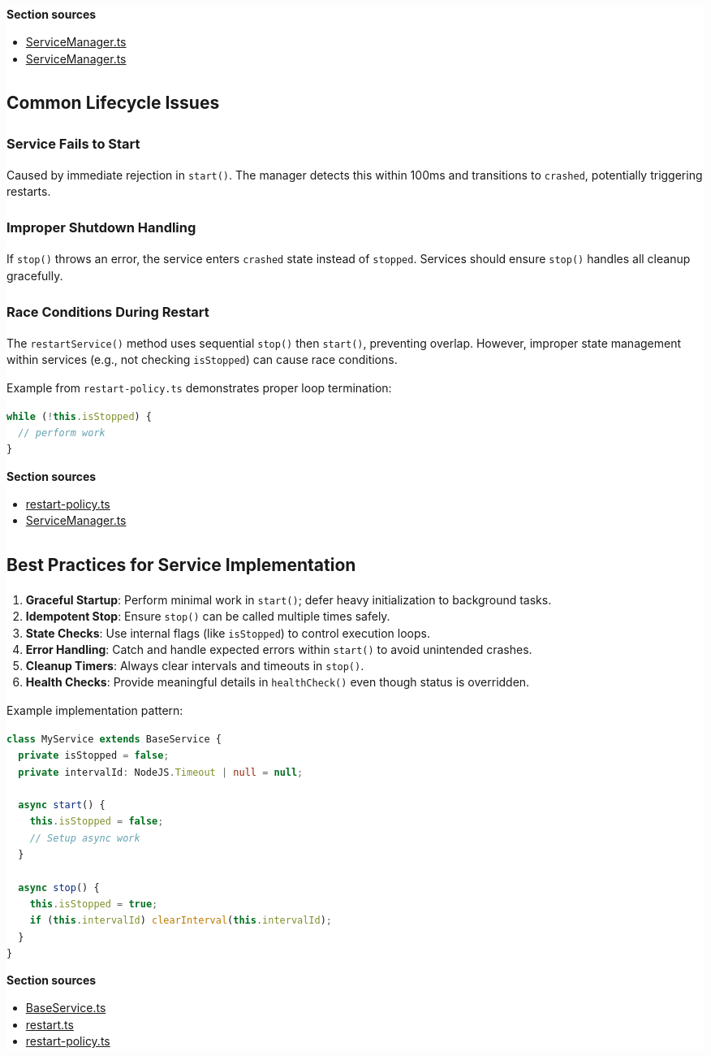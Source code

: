 **Section sources**
- [ServiceManager.ts](file://src/ServiceManager.ts#L78-L86)
- [ServiceManager.ts](file://src/ServiceManager.ts#L90-L94)

## Common Lifecycle Issues

### Service Fails to Start
Caused by immediate rejection in `start()`. The manager detects this within 100ms and transitions to `crashed`, potentially triggering restarts.

### Improper Shutdown Handling
If `stop()` throws an error, the service enters `crashed` state instead of `stopped`. Services should ensure `stop()` handles all cleanup gracefully.

### Race Conditions During Restart
The `restartService()` method uses sequential `stop()` then `start()`, preventing overlap. However, improper state management within services (e.g., not checking `isStopped`) can cause race conditions.

Example from `restart-policy.ts` demonstrates proper loop termination:
```typescript
while (!this.isStopped) {
  // perform work
}
```

**Section sources**
- [restart-policy.ts](file://examples/restart-policy.ts#L30-L32)
- [ServiceManager.ts](file://src/ServiceManager.ts#L165-L168)

## Best Practices for Service Implementation

1. **Graceful Startup**: Perform minimal work in `start()`; defer heavy initialization to background tasks.
2. **Idempotent Stop**: Ensure `stop()` can be called multiple times safely.
3. **State Checks**: Use internal flags (like `isStopped`) to control execution loops.
4. **Error Handling**: Catch and handle expected errors within `start()` to avoid unintended crashes.
5. **Cleanup Timers**: Always clear intervals and timeouts in `stop()`.
6. **Health Checks**: Provide meaningful details in `healthCheck()` even though status is overridden.

Example implementation pattern:
```typescript
class MyService extends BaseService {
  private isStopped = false;
  private intervalId: NodeJS.Timeout | null = null;

  async start() {
    this.isStopped = false;
    // Setup async work
  }

  async stop() {
    this.isStopped = true;
    if (this.intervalId) clearInterval(this.intervalId);
  }
}
```

**Section sources**
- [BaseService.ts](file://src/BaseService.ts#L15-L25)
- [restart.ts](file://examples/restart.ts#L10-L35)
- [restart-policy.ts](file://examples/restart-policy.ts#L10-L25)